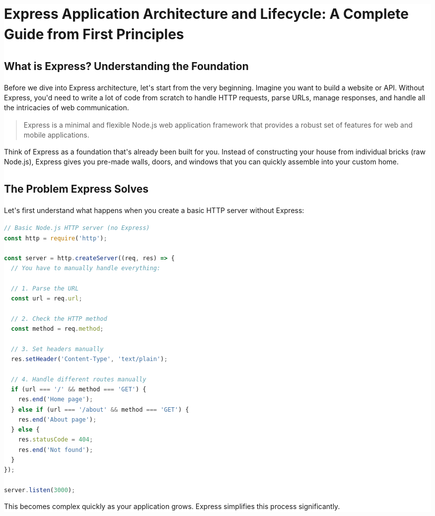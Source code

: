 # Express Application Architecture and Lifecycle: A Complete Guide from First Principles

## What is Express? Understanding the Foundation

Before we dive into Express architecture, let's start from the very beginning. Imagine you want to build a website or API. Without Express, you'd need to write a lot of code from scratch to handle HTTP requests, parse URLs, manage responses, and handle all the intricacies of web communication.

> Express is a minimal and flexible Node.js web application framework that provides a robust set of features for web and mobile applications.

Think of Express as a foundation that's already been built for you. Instead of constructing your house from individual bricks (raw Node.js), Express gives you pre-made walls, doors, and windows that you can quickly assemble into your custom home.

## The Problem Express Solves

Let's first understand what happens when you create a basic HTTP server without Express:

```javascript
// Basic Node.js HTTP server (no Express)
const http = require('http');

const server = http.createServer((req, res) => {
  // You have to manually handle everything:
  
  // 1. Parse the URL
  const url = req.url;
  
  // 2. Check the HTTP method
  const method = req.method;
  
  // 3. Set headers manually
  res.setHeader('Content-Type', 'text/plain');
  
  // 4. Handle different routes manually
  if (url === '/' && method === 'GET') {
    res.end('Home page');
  } else if (url === '/about' && method === 'GET') {
    res.end('About page');
  } else {
    res.statusCode = 404;
    res.end('Not found');
  }
});

server.listen(3000);
```

This becomes complex quickly as your application grows. Express simplifies this process significantly.
